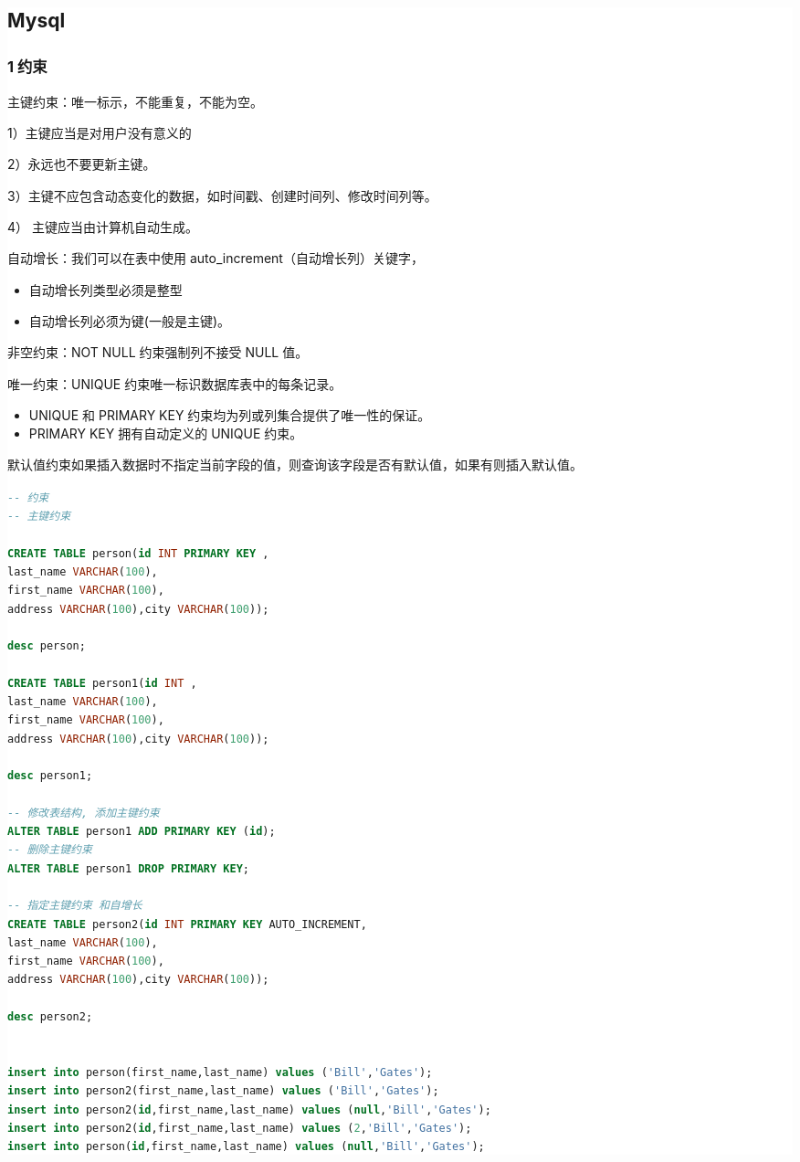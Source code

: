 ## Mysql

### 1 约束

主键约束：唯一标示，不能重复，不能为空。

1）主键应当是对用户没有意义的

2）永远也不要更新主键。

3）主键不应包含动态变化的数据，如时间戳、创建时间列、修改时间列等。

4） 主键应当由计算机自动生成。

自动增长：我们可以在表中使用 auto_increment（自动增长列）关键字，

- 自动增长列类型必须是整型

- 自动增长列必须为键(一般是主键)。

  

非空约束：NOT NULL 约束强制列不接受 NULL 值。

唯一约束：UNIQUE 约束唯一标识数据库表中的每条记录。

- UNIQUE 和 PRIMARY KEY 约束均为列或列集合提供了唯一性的保证。
- PRIMARY KEY 拥有自动定义的 UNIQUE 约束。

默认值约束如果插入数据时不指定当前字段的值，则查询该字段是否有默认值，如果有则插入默认值。

```sql
-- 约束
-- 主键约束

CREATE TABLE person(id INT PRIMARY KEY ,
last_name VARCHAR(100),
first_name VARCHAR(100),
address VARCHAR(100),city VARCHAR(100));

desc person;

CREATE TABLE person1(id INT ,
last_name VARCHAR(100),
first_name VARCHAR(100),
address VARCHAR(100),city VARCHAR(100));

desc person1;

-- 修改表结构, 添加主键约束
ALTER TABLE person1 ADD PRIMARY KEY (id);
-- 删除主键约束
ALTER TABLE person1 DROP PRIMARY KEY;

-- 指定主键约束 和自增长
CREATE TABLE person2(id INT PRIMARY KEY AUTO_INCREMENT,
last_name VARCHAR(100),
first_name VARCHAR(100),
address VARCHAR(100),city VARCHAR(100));

desc person2;


insert into person(first_name,last_name) values ('Bill','Gates');
insert into person2(first_name,last_name) values ('Bill','Gates');
insert into person2(id,first_name,last_name) values (null,'Bill','Gates');
insert into person2(id,first_name,last_name) values (2,'Bill','Gates');
insert into person(id,first_name,last_name) values (null,'Bill','Gates');

```